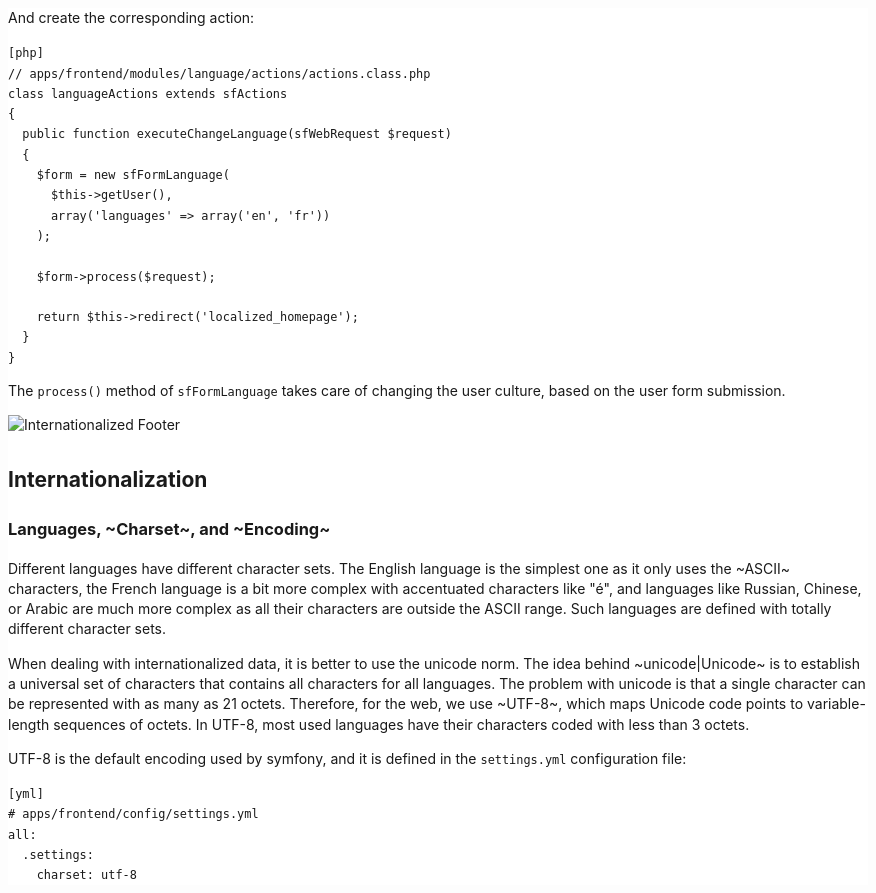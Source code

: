 And create the corresponding action:

    [php]
    // apps/frontend/modules/language/actions/actions.class.php
    class languageActions extends sfActions
    {
      public function executeChangeLanguage(sfWebRequest $request)
      {
        $form = new sfFormLanguage(
          $this->getUser(),
          array('languages' => array('en', 'fr'))
        );

        $form->process($request);

        return $this->redirect('localized_homepage');
      }
    }

The `process()` method of `sfFormLanguage` takes care of changing the user
culture, based on the user form submission.

![Internationalized Footer](http://www.symfony-project.org/images/jobeet/1_4/19/footer.png)

Internationalization
--------------------

### Languages, ~Charset~, and ~Encoding~

Different languages have different character sets. The English language is the
simplest one as it only uses the ~ASCII~ characters, the French language is a
bit more complex with accentuated characters like "é", and languages like
Russian, Chinese, or Arabic are much more complex as all their characters are
outside the ASCII range. Such languages are defined with totally different
character sets.

When dealing with internationalized data, it is better to use the unicode norm.
The idea behind ~unicode|Unicode~ is to establish a universal set of characters
that contains all characters for all languages. The problem with unicode is that
a single character can be represented with as many as 21 octets. Therefore, for
the web, we use ~UTF-8~, which maps Unicode code points to variable-length
sequences of octets. In UTF-8, most used languages have their characters coded
with less than 3 octets.

UTF-8 is the default encoding used by symfony, and it is defined in the
`settings.yml` configuration file:

    [yml]
    # apps/frontend/config/settings.yml
    all:
      .settings:
        charset: utf-8
